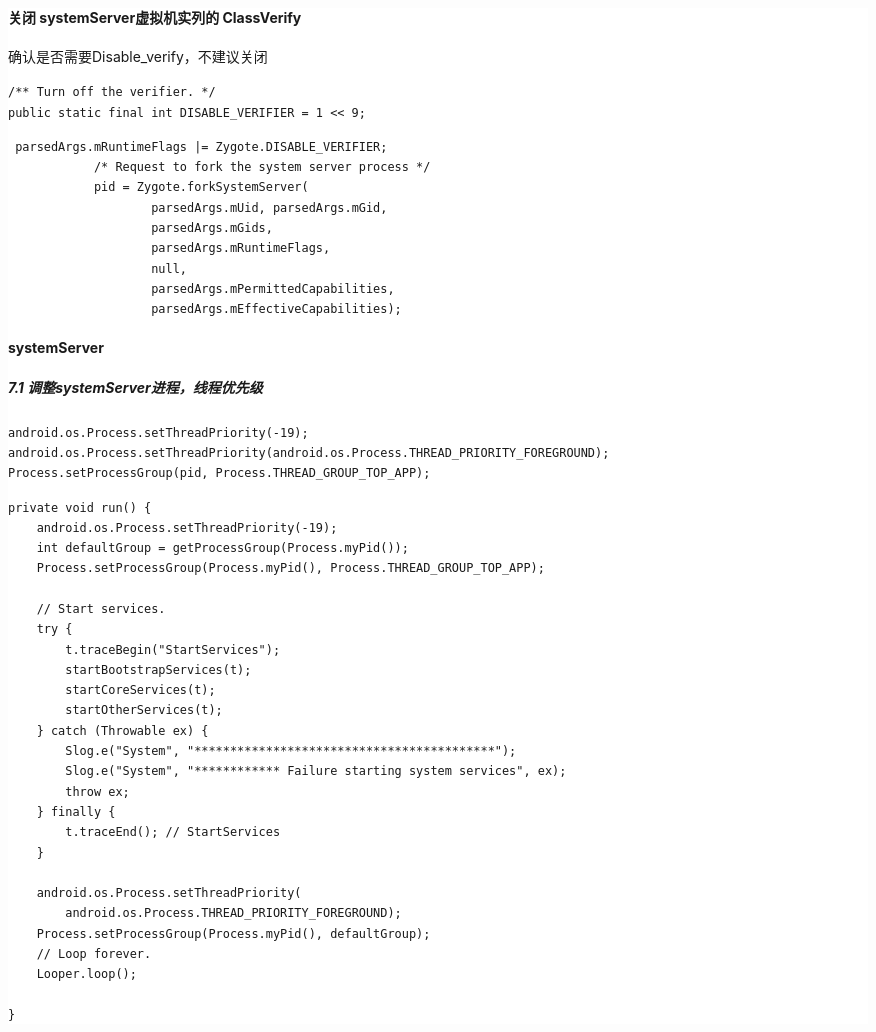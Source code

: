 #### 关闭 systemServer虚拟机实列的 ClassVerify

确认是否需要Disable\_verify，不建议关闭

```
/** Turn off the verifier. */
public static final int DISABLE_VERIFIER = 1 << 9;
```

```
 parsedArgs.mRuntimeFlags |= Zygote.DISABLE_VERIFIER;
            /* Request to fork the system server process */
            pid = Zygote.forkSystemServer(
                    parsedArgs.mUid, parsedArgs.mGid,
                    parsedArgs.mGids,
                    parsedArgs.mRuntimeFlags,
                    null,
                    parsedArgs.mPermittedCapabilities,
                    parsedArgs.mEffectiveCapabilities);

```

#### systemServer

##### 7.1 调整systemServer进程，线程优先级

```
android.os.Process.setThreadPriority(-19);
android.os.Process.setThreadPriority(android.os.Process.THREAD_PRIORITY_FOREGROUND);
Process.setProcessGroup(pid, Process.THREAD_GROUP_TOP_APP);
```

```
private void run() {
    android.os.Process.setThreadPriority(-19);
    int defaultGroup = getProcessGroup(Process.myPid());
    Process.setProcessGroup(Process.myPid(), Process.THREAD_GROUP_TOP_APP);
    
    // Start services.
    try {
        t.traceBegin("StartServices");
        startBootstrapServices(t);
        startCoreServices(t);
        startOtherServices(t);
    } catch (Throwable ex) {
        Slog.e("System", "******************************************");
        Slog.e("System", "************ Failure starting system services", ex);
        throw ex;
    } finally {
        t.traceEnd(); // StartServices
    }

    android.os.Process.setThreadPriority(
        android.os.Process.THREAD_PRIORITY_FOREGROUND);
    Process.setProcessGroup(Process.myPid(), defaultGroup);
    // Loop forever.
    Looper.loop();

}
```
